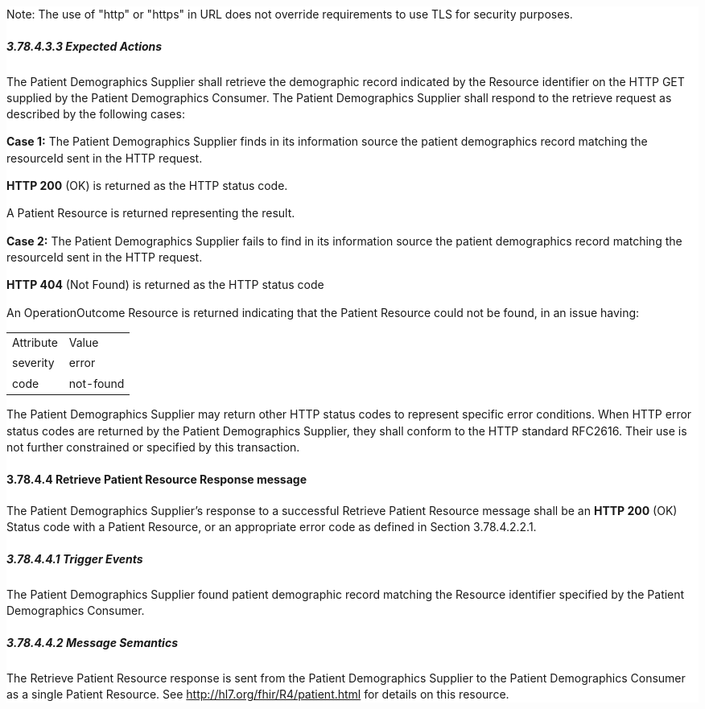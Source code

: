 Note: The use of "http" or "https" in URL does not override requirements
to use TLS for security purposes.

##### 3.78.4.3.3 Expected Actions

The Patient Demographics Supplier shall retrieve the demographic record
indicated by the Resource identifier on the HTTP GET supplied by the
Patient Demographics Consumer. The Patient Demographics Supplier shall
respond to the retrieve request as described by the following cases:

**Case 1:** The Patient Demographics Supplier finds in its information
source the patient demographics record matching the resourceId sent in
the HTTP request.

**HTTP 200** (OK) is returned as the HTTP status code.

A Patient Resource is returned representing the result.

**Case 2:** The Patient Demographics Supplier fails to find in its
information source the patient demographics record matching the
resourceId sent in the HTTP request.

**HTTP 404** (Not Found) is returned as the HTTP status code

An OperationOutcome Resource is returned indicating that the Patient
Resource could not be found, in an issue having:

|           |           |
|-----------|-----------|
| Attribute | Value     |
| severity  | error     |
| code      | not-found |

The Patient Demographics Supplier may return other HTTP status codes to
represent specific error conditions. When HTTP error status codes are
returned by the Patient Demographics Supplier, they shall conform to the
HTTP standard RFC2616. Their use is not further constrained or specified
by this transaction.

#### 3.78.4.4 Retrieve Patient Resource Response message

The Patient Demographics Supplier’s response to a successful Retrieve
Patient Resource message shall be an **HTTP 200** (OK) Status code with
a Patient Resource, or an appropriate error code as defined in Section
3.78.4.2.2.1.

##### 3.78.4.4.1 Trigger Events

The Patient Demographics Supplier found patient demographic record
matching the Resource identifier specified by the Patient Demographics
Consumer.

##### 3.78.4.4.2 Message Semantics

The Retrieve Patient Resource response is sent from the Patient
Demographics Supplier to the Patient Demographics Consumer as a single
Patient Resource. See <http://hl7.org/fhir/R4/patient.html> for details
on this resource.
